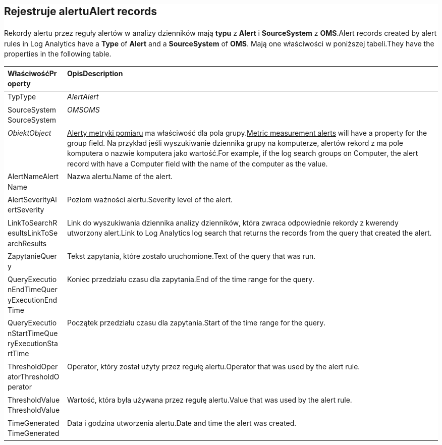 ## <a name="alert-records"></a><span data-ttu-id="4b59c-208">Rejestruje alertu</span><span class="sxs-lookup"><span data-stu-id="4b59c-208">Alert records</span></span>
<span data-ttu-id="4b59c-209">Rekordy alertu przez reguły alertów w analizy dzienników mają **typu** z **Alert** i **SourceSystem** z **OMS**.</span><span class="sxs-lookup"><span data-stu-id="4b59c-209">Alert records created by alert rules in Log Analytics have a **Type** of **Alert** and a **SourceSystem** of **OMS**.</span></span>  <span data-ttu-id="4b59c-210">Mają one właściwości w poniższej tabeli.</span><span class="sxs-lookup"><span data-stu-id="4b59c-210">They have the properties in the following table.</span></span>

| <span data-ttu-id="4b59c-211">Właściwość</span><span class="sxs-lookup"><span data-stu-id="4b59c-211">Property</span></span> | <span data-ttu-id="4b59c-212">Opis</span><span class="sxs-lookup"><span data-stu-id="4b59c-212">Description</span></span> |
|:--- |:--- |
| <span data-ttu-id="4b59c-213">Typ</span><span class="sxs-lookup"><span data-stu-id="4b59c-213">Type</span></span> |<span data-ttu-id="4b59c-214">*Alert*</span><span class="sxs-lookup"><span data-stu-id="4b59c-214">*Alert*</span></span> |
| <span data-ttu-id="4b59c-215">SourceSystem</span><span class="sxs-lookup"><span data-stu-id="4b59c-215">SourceSystem</span></span> |<span data-ttu-id="4b59c-216">*OMS*</span><span class="sxs-lookup"><span data-stu-id="4b59c-216">*OMS*</span></span> |
| <span data-ttu-id="4b59c-217">*Obiekt*</span><span class="sxs-lookup"><span data-stu-id="4b59c-217">*Object*</span></span>  | <span data-ttu-id="4b59c-218">[Alerty metryki pomiaru](#metric-measurement-alert-rules) ma właściwość dla pola grupy.</span><span class="sxs-lookup"><span data-stu-id="4b59c-218">[Metric measurement alerts](#metric-measurement-alert-rules) will have a property for the group field.</span></span>  <span data-ttu-id="4b59c-219">Na przykład jeśli wyszukiwanie dziennika grupy na komputerze, alertów rekord z ma pole komputera o nazwie komputera jako wartość.</span><span class="sxs-lookup"><span data-stu-id="4b59c-219">For example, if the log search groups on Computer, the alert record with have a Computer field with the name of the computer as the value.</span></span>
| <span data-ttu-id="4b59c-220">AlertName</span><span class="sxs-lookup"><span data-stu-id="4b59c-220">AlertName</span></span> |<span data-ttu-id="4b59c-221">Nazwa alertu.</span><span class="sxs-lookup"><span data-stu-id="4b59c-221">Name of the alert.</span></span> |
| <span data-ttu-id="4b59c-222">AlertSeverity</span><span class="sxs-lookup"><span data-stu-id="4b59c-222">AlertSeverity</span></span> |<span data-ttu-id="4b59c-223">Poziom ważności alertu.</span><span class="sxs-lookup"><span data-stu-id="4b59c-223">Severity level of the alert.</span></span> |
| <span data-ttu-id="4b59c-224">LinkToSearchResults</span><span class="sxs-lookup"><span data-stu-id="4b59c-224">LinkToSearchResults</span></span> |<span data-ttu-id="4b59c-225">Link do wyszukiwania dziennika analizy dzienników, która zwraca odpowiednie rekordy z kwerendy utworzony alert.</span><span class="sxs-lookup"><span data-stu-id="4b59c-225">Link to Log Analytics log search that returns the records from the query that created the alert.</span></span> |
| <span data-ttu-id="4b59c-226">Zapytanie</span><span class="sxs-lookup"><span data-stu-id="4b59c-226">Query</span></span> |<span data-ttu-id="4b59c-227">Tekst zapytania, które zostało uruchomione.</span><span class="sxs-lookup"><span data-stu-id="4b59c-227">Text of the query that was run.</span></span> |
| <span data-ttu-id="4b59c-228">QueryExecutionEndTime</span><span class="sxs-lookup"><span data-stu-id="4b59c-228">QueryExecutionEndTime</span></span> |<span data-ttu-id="4b59c-229">Koniec przedziału czasu dla zapytania.</span><span class="sxs-lookup"><span data-stu-id="4b59c-229">End of the time range for the query.</span></span> |
| <span data-ttu-id="4b59c-230">QueryExecutionStartTime</span><span class="sxs-lookup"><span data-stu-id="4b59c-230">QueryExecutionStartTime</span></span> |<span data-ttu-id="4b59c-231">Początek przedziału czasu dla zapytania.</span><span class="sxs-lookup"><span data-stu-id="4b59c-231">Start of the time range for the query.</span></span> |
| <span data-ttu-id="4b59c-232">ThresholdOperator</span><span class="sxs-lookup"><span data-stu-id="4b59c-232">ThresholdOperator</span></span> | <span data-ttu-id="4b59c-233">Operator, który został użyty przez regułę alertu.</span><span class="sxs-lookup"><span data-stu-id="4b59c-233">Operator that was used by the alert rule.</span></span> |
| <span data-ttu-id="4b59c-234">ThresholdValue</span><span class="sxs-lookup"><span data-stu-id="4b59c-234">ThresholdValue</span></span> | <span data-ttu-id="4b59c-235">Wartość, która była używana przez regułę alertu.</span><span class="sxs-lookup"><span data-stu-id="4b59c-235">Value that was used by the alert rule.</span></span> |
| <span data-ttu-id="4b59c-236">TimeGenerated</span><span class="sxs-lookup"><span data-stu-id="4b59c-236">TimeGenerated</span></span> |<span data-ttu-id="4b59c-237">Data i godzina utworzenia alertu.</span><span class="sxs-lookup"><span data-stu-id="4b59c-237">Date and time the alert was created.</span></span> |
